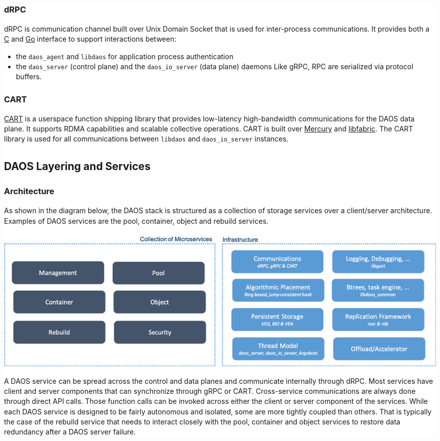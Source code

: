 <a id="22"></a>
### dRPC

dRPC is communication channel built over Unix Domain Socket that is used 
for inter-process communications. 
It provides both a [C](common/README.md#dRPC-C-API) and [Go](control/drpc/README.md) 
interface to support interactions between:
- the `daos_agent` and `libdaos` for application process authentication
- the `daos_server` (control plane) and the `daos_io_server` (data plane) daemons
Like gRPC, RPC are serialized via protocol buffers.

<a id="23"></a>
### CART

[CART](https://github.com/daos-stack/cart) is a userspace function shipping 
library that provides low-latency high-bandwidth communications for the DAOS 
data plane. It supports RDMA capabilities and scalable collective operations. 
CART is built over [Mercury](https://github.com/mercury-hpc/mercury) and 
[libfabric](https://ofiwg.github.io/libfabric/). 
The CART library is used for all communications between 
`libdaos` and `daos_io_server` instances.

<a id="3"></a>
## DAOS Layering and Services

<a id="31"></a>
### Architecture

As shown in the diagram below, the DAOS stack is structured as a collection 
of storage services over a client/server architecture. 
Examples of DAOS services are the pool, container, object and rebuild services.

![DAOS Internal Services & Libraries](/doc/graph/services.png)

A DAOS service can be spread across the control and data planes and 
communicate internally through dRPC. Most services have client and server 
components that can synchronize through gRPC or CART. Cross-service 
communications are always done through direct API calls. 
Those function calls can be invoked across either the client or server 
component of the services. While each DAOS service is designed to be fairly 
autonomous and isolated, some are more tightly coupled than others. 
That is typically the case of the rebuild service that needs to interact 
closely with the pool, container and object services to restore data 
redundancy after a DAOS server failure.
